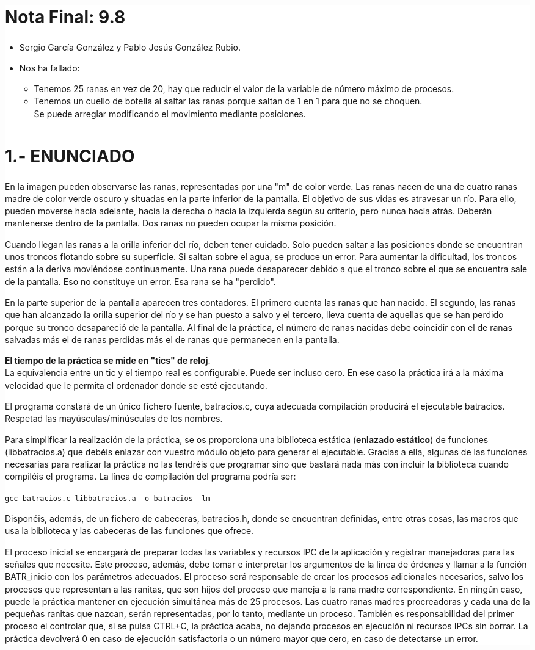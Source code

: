# Nota Final: 9.8

- Sergio García González y Pablo Jesús González Rubio.

- Nos ha fallado:
  - Tenemos 25 ranas en vez de 20, hay que reducir el valor de la variable de número máximo de procesos.
  - Tenemos un cuello de botella al saltar las ranas porque saltan de 1 en 1 para que no se choquen.<br>Se puede arreglar modificando el movimiento mediante posiciones.


# 1.- ENUNCIADO

En la imagen pueden observarse las ranas, representadas por una "m" de color verde. Las ranas nacen de una de cuatro ranas madre de color verde oscuro y situadas en la parte inferior de la pantalla. El objetivo de sus vidas es atravesar un río. Para ello, pueden moverse hacia adelante, hacia la derecha o hacia la izquierda según su criterio, pero nunca hacia atrás. Deberán mantenerse dentro de la pantalla. Dos ranas no pueden ocupar la misma posición.

Cuando llegan las ranas a la orilla inferior del río, deben tener cuidado. Solo pueden saltar a las posiciones donde se encuentran unos troncos flotando sobre su superficie. Si saltan sobre el agua, se produce un error. Para aumentar la dificultad, los troncos están a la deriva moviéndose continuamente. Una rana puede desaparecer debido a que el tronco sobre el que se encuentra sale de la pantalla. Eso no constituye un error. Esa rana se ha "perdido".

En la parte superior de la pantalla aparecen tres contadores. El primero cuenta las ranas que han nacido. El segundo, las ranas que han alcanzado la orilla superior del río y se han puesto a salvo y el tercero, lleva cuenta de aquellas que se han perdido porque su tronco desapareció de la pantalla. Al final de la práctica, el número de ranas nacidas debe coincidir con el de ranas salvadas más el de ranas perdidas más el de ranas que permanecen en la pantalla.

**El tiempo de la práctica se mide en "tics" de reloj**.<br>
La equivalencia entre un tic y el tiempo real es configurable. Puede ser incluso cero. En ese caso la práctica irá a la máxima velocidad que le permita el ordenador donde se esté ejecutando.

El programa constará de un único fichero fuente, batracios.c, cuya adecuada compilación producirá el ejecutable batracios.
Respetad las mayúsculas/minúsculas de los nombres.

Para simplificar la realización de la práctica, se os proporciona una biblioteca estática (**enlazado estático**) de funciones (libbatracios.a) que debéis enlazar con vuestro módulo objeto para generar el ejecutable. Gracias a ella, algunas de las funciones necesarias para realizar la práctica no las tendréis que programar sino que bastará nada más con incluir la biblioteca cuando compiléis el programa. La línea de compilación del programa podría ser:

`gcc batracios.c libbatracios.a -o batracios -lm`

Disponéis, además, de un fichero de cabeceras, batracios.h, donde se encuentran definidas, entre otras cosas, las macros que usa la biblioteca y las cabeceras de las funciones que ofrece.

El proceso inicial se encargará de preparar todas las variables y recursos IPC de la aplicación y registrar manejadoras para las señales que necesite. Este proceso, además, debe tomar e interpretar los argumentos de la línea de órdenes y llamar a la función BATR_inicio con los parámetros adecuados. El proceso será responsable de crear los procesos adicionales necesarios, salvo los procesos que representan a las ranitas, que son hijos del proceso que maneja a la rana madre correspondiente. En ningún caso, puede la práctica mantener en ejecución simultánea más de 25 procesos. Las cuatro ranas madres procreadoras y cada una de la pequeñas ranitas que nazcan, serán representadas, por lo tanto, mediante un proceso. También es responsabilidad del primer proceso el controlar que, si se pulsa CTRL+C, la práctica acaba, no dejando procesos en ejecución ni recursos IPCs sin borrar. La práctica devolverá 0 en caso de ejecución satisfactoria o un número mayor que cero, en caso de detectarse un error.
